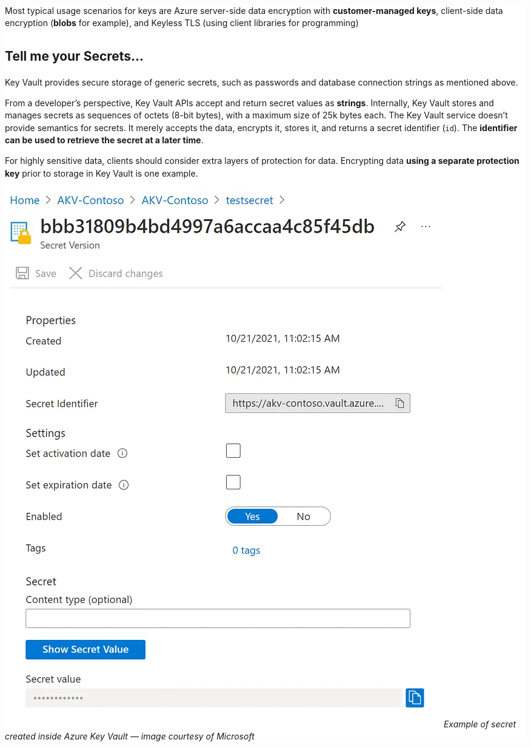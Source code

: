 Most typical usage scenarios for keys are Azure server-side data encryption with **customer-managed keys**, client-side data encryption (**blobs** for example), and Keyless TLS (using client libraries for programming)


## Tell me your Secrets...

Key Vault provides secure storage of generic secrets, such as passwords and database connection strings as mentioned above.

From a developer’s perspective, Key Vault APIs accept and return secret values as **strings**. Internally, Key Vault stores and manages secrets as sequences of octets (8-bit bytes), with a maximum size of 25k bytes each. The Key Vault service doesn’t provide semantics for secrets. It merely accepts the data, encrypts it, stores it, and returns a secret identifier (`id`). The **identifier can be used to retrieve the secret at a later time**.

For highly sensitive data, clients should consider extra layers of protection for data. Encrypting data **using a separate protection key** prior to storage in Key Vault is one example.

![Example of secret created inside Azure Key Vault — image courtesy of Microsoft](/assets/img/posts/img_azure_key_vaults_for_newbies_secure_your_secrets_with_ease/secretexample.png)
*Example of secret created inside Azure Key Vault — image courtesy of Microsoft*